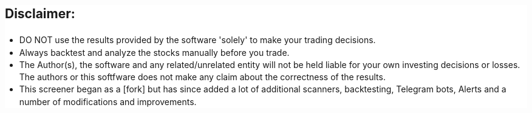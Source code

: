 ## Disclaimer:
* DO NOT use the results provided by the software 'solely' to make your trading decisions.
* Always backtest and analyze the stocks manually before you trade.
* The Author(s), the software and any related/unrelated entity will not be held liable for your own investing decisions or losses. The authors or this softfware does not make any claim about the correctness of the results.
* This screener began as a [fork] but has since added a lot of additional scanners, backtesting, Telegram bots, Alerts and a number of modifications and improvements.

[MADE-IN-INDIA-badge]: https://img.shields.io/badge/MADE%20WITH%20%E2%9D%A4%20IN-INDIA-orange
[MADE-IN-INDIA]: https://en.wikipedia.org/wiki/India
[Windows-badge]: https://img.shields.io/badge/Windows-0078D6?logo=windows&logoColor=white
[Windows]: https://github.com/pkjmesra/PKScreener/releases/download/0.45.20240603.432/pkscreenercli.exe
[Linux-badge]: https://img.shields.io/badge/Linux-FCC624?logo=linux&logoColor=black
[Linux]: https://github.com/pkjmesra/PKScreener/releases/download/0.45.20240603.432/pkscreenercli.bin
[Mac OS-badge]: https://img.shields.io/badge/mac%20os-D3D3D3?logo=apple&logoColor=000000
[Mac OS]: https://github.com/pkjmesra/PKScreener/releases/download/0.45.20240603.432/pkscreenercli.run
[GitHub release (latest by date)-badge]: https://img.shields.io/github/v/release/pkjmesra/PKScreener
[GitHub release (latest by date)]: https://github.com/pkjmesra/PKScreener/releases/latest
[pypi-badge]: https://img.shields.io/pypi/v/pkscreener.svg?style=flat-square
[pypi]: https://pypi.python.org/pypi/pkscreener
[wheel-badge]: https://img.shields.io/pypi/wheel/pkscreener.svg?style=flat-square
[GitHub all releases]: https://img.shields.io/github/downloads/pkjmesra/PKScreener/total?color=Green&label=Downloads&style=for-the-badge
[License-badge]: https://img.shields.io/github/license/pkjmesra/PKScreener?style=for-the-badge
[License]: https://github.com/pkjmesra/PKScreener/blob/main/LICENSE
[Codefactor-badge]: https://www.codefactor.io/repository/github/pkjmesra/PKScreener/badge
[Codefactor]: https://www.codefactor.io/repository/github/pkjmesra/PKScreener
[PR-Guidelines-badge]: https://img.shields.io/badge/PULL%20REQUEST-GUIDELINES-red?style=for-the-badge
[PR-Guidelines]: https://github.com/pkjmesra/PKScreener/blob/new-features/CONTRIBUTING.md
[github-license]: https://img.shields.io/pypi/l/gspread?logo=github
[Downloads-badge]: https://static.pepy.tech/personalized-badge/pkscreener?period=total&units=international_system&left_color=black&right_color=brightgreen&left_text=PyPi%20Downloads
[Downloads]: https://pepy.tech/project/pkscreener
[Latest-Downloads-badge]: https://img.shields.io/github/downloads-pre/pkjmesra/pkscreener/latest/total?logo=github
[Coverage-Status-badge]: https://coveralls.io/repos/github/pkjmesra/PKScreener/badge.svg?branch=main
[Coverage-Status]: https://coveralls.io/github/pkjmesra/PKScreener?branch=main
[codecov-badge]: https://codecov.io/gh/pkjmesra/PKScreener/branch/main/graph/badge.svg
[codecov]: https://codecov.io/gh/pkjmesra/PKScreener
[Documentation-badge]: https://readthedocs.org/projects/pkscreener/badge/?version=latest
[Documentation]: https://pkscreener.readthedocs.io/en/latest/?badge=latest
[Docker Status-badge]: https://img.shields.io/docker/automated/pkjmesra/pkscreener.svg
[Docker Status]: https://hub.docker.com/repository/docker/pkjmesra/pkscreener
[Docker Pulls-badge]: https://img.shields.io/docker/pulls/pkjmesra/pkscreener.svg
[Prod Scan Tests-badge]: https://github.com/pkjmesra/PKScreener/actions/workflows/w5-workflow-prod-scans_Tests.yml/badge.svg
[Prod Scan Tests]: https://github.com/pkjmesra/PKScreener/actions/workflows/w5-workflow-prod-scans_Tests.yml
[After Market-badge]: https://github.com/pkjmesra/PKScreener/actions/workflows/w9-workflow-download-data.yml/badge.svg
[After Market]: https://github.com/pkjmesra/PKScreener/actions/workflows/w9-workflow-download-data.yml
[New Features-badge]: https://github.com/pkjmesra/PKScreener/actions/workflows/w10-workflow-features-test.yml/badge.svg
[New Features]: https://github.com/pkjmesra/PKScreener/actions/workflows/w10-workflow-features-test.yml
[New Release-badge]: https://github.com/pkjmesra/PKScreener/actions/workflows/w1-workflow-build-matrix.yml/badge.svg
[New Release]: https://github.com/pkjmesra/PKScreener/actions/workflows/w1-workflow-build-matrix.yml
[Docker-Build-badge]: https://github.com/pkjmesra/PKScreener/actions/workflows/w15-docker-image.yml/badge.svg
[Docker-Build]: https://github.com/pkjmesra/PKScreener/actions/workflows/w15-docker-image.yml



 
